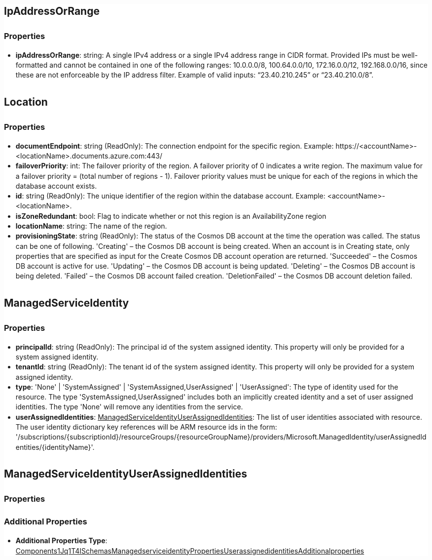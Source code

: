 ## IpAddressOrRange
### Properties
* **ipAddressOrRange**: string: A single IPv4 address or a single IPv4 address range in CIDR format. Provided IPs must be well-formatted and cannot be contained in one of the following ranges: 10.0.0.0/8, 100.64.0.0/10, 172.16.0.0/12, 192.168.0.0/16, since these are not enforceable by the IP address filter. Example of valid inputs: “23.40.210.245” or “23.40.210.0/8”.

## Location
### Properties
* **documentEndpoint**: string (ReadOnly): The connection endpoint for the specific region. Example: https://&lt;accountName&gt;-&lt;locationName&gt;.documents.azure.com:443/
* **failoverPriority**: int: The failover priority of the region. A failover priority of 0 indicates a write region. The maximum value for a failover priority = (total number of regions - 1). Failover priority values must be unique for each of the regions in which the database account exists.
* **id**: string (ReadOnly): The unique identifier of the region within the database account. Example: &lt;accountName&gt;-&lt;locationName&gt;.
* **isZoneRedundant**: bool: Flag to indicate whether or not this region is an AvailabilityZone region
* **locationName**: string: The name of the region.
* **provisioningState**: string (ReadOnly): The status of the Cosmos DB account at the time the operation was called. The status can be one of following. 'Creating' – the Cosmos DB account is being created. When an account is in Creating state, only properties that are specified as input for the Create Cosmos DB account operation are returned. 'Succeeded' – the Cosmos DB account is active for use. 'Updating' – the Cosmos DB account is being updated. 'Deleting' – the Cosmos DB account is being deleted. 'Failed' – the Cosmos DB account failed creation. 'DeletionFailed' – the Cosmos DB account deletion failed.

## ManagedServiceIdentity
### Properties
* **principalId**: string (ReadOnly): The principal id of the system assigned identity. This property will only be provided for a system assigned identity.
* **tenantId**: string (ReadOnly): The tenant id of the system assigned identity. This property will only be provided for a system assigned identity.
* **type**: 'None' | 'SystemAssigned' | 'SystemAssigned,UserAssigned' | 'UserAssigned': The type of identity used for the resource. The type 'SystemAssigned,UserAssigned' includes both an implicitly created identity and a set of user assigned identities. The type 'None' will remove any identities from the service.
* **userAssignedIdentities**: [ManagedServiceIdentityUserAssignedIdentities](#managedserviceidentityuserassignedidentities): The list of user identities associated with resource. The user identity dictionary key references will be ARM resource ids in the form: '/subscriptions/{subscriptionId}/resourceGroups/{resourceGroupName}/providers/Microsoft.ManagedIdentity/userAssignedIdentities/{identityName}'.

## ManagedServiceIdentityUserAssignedIdentities
### Properties
### Additional Properties
* **Additional Properties Type**: [Components1Jq1T4ISchemasManagedserviceidentityPropertiesUserassignedidentitiesAdditionalproperties](#components1jq1t4ischemasmanagedserviceidentitypropertiesuserassignedidentitiesadditionalproperties)

